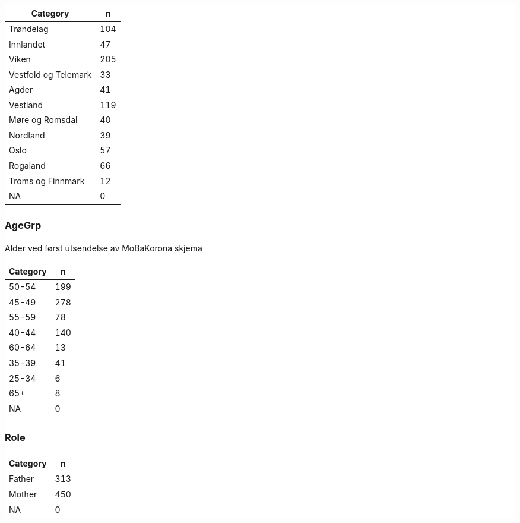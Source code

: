 
| Category | n |
| -------- | - |
| Trøndelag | 104 |
| Innlandet | 47 |
| Viken | 205 |
| Vestfold og Telemark | 33 |
| Agder | 41 |
| Vestland | 119 |
| Møre og Romsdal | 40 |
| Nordland | 39 |
| Oslo | 57 |
| Rogaland | 66 |
| Troms og Finnmark | 12 |
| NA | 0 |


### AgeGrp
Alder ved først utsendelse av MoBaKorona skjema


| Category | n |
| -------- | - |
| 50-54 | 199 |
| 45-49 | 278 |
| 55-59 | 78 |
| 40-44 | 140 |
| 60-64 | 13 |
| 35-39 | 41 |
| 25-34 | 6 |
| 65+ | 8 |
| NA | 0 |


### Role


| Category | n |
| -------- | - |
| Father | 313 |
| Mother | 450 |
| NA | 0 |
